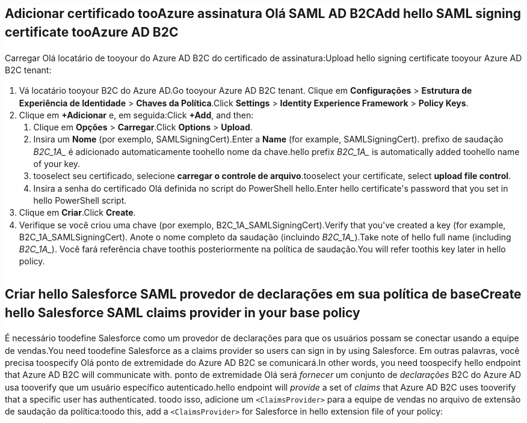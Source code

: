 ## <a name="add-hello-saml-signing-certificate-tooazure-ad-b2c"></a><span data-ttu-id="2a59a-152">Adicionar certificado tooAzure assinatura Olá SAML AD B2C</span><span class="sxs-lookup"><span data-stu-id="2a59a-152">Add hello SAML signing certificate tooAzure AD B2C</span></span>

<span data-ttu-id="2a59a-153">Carregar Olá locatário de tooyour do Azure AD B2C do certificado de assinatura:</span><span class="sxs-lookup"><span data-stu-id="2a59a-153">Upload hello signing certificate tooyour Azure AD B2C tenant:</span></span> 

1. <span data-ttu-id="2a59a-154">Vá locatário tooyour B2C do Azure AD.</span><span class="sxs-lookup"><span data-stu-id="2a59a-154">Go tooyour Azure AD B2C tenant.</span></span> <span data-ttu-id="2a59a-155">Clique em **Configurações** > **Estrutura de Experiência de Identidade** > **Chaves da Política**.</span><span class="sxs-lookup"><span data-stu-id="2a59a-155">Click **Settings** > **Identity Experience Framework** > **Policy Keys**.</span></span>
2. <span data-ttu-id="2a59a-156">Clique em **+Adicionar** e, em seguida:</span><span class="sxs-lookup"><span data-stu-id="2a59a-156">Click **+Add**, and then:</span></span>
    1. <span data-ttu-id="2a59a-157">Clique em **Opções** > **Carregar**.</span><span class="sxs-lookup"><span data-stu-id="2a59a-157">Click **Options** > **Upload**.</span></span>
    2. <span data-ttu-id="2a59a-158">Insira um **Nome** (por exemplo, SAMLSigningCert).</span><span class="sxs-lookup"><span data-stu-id="2a59a-158">Enter a **Name** (for example, SAMLSigningCert).</span></span> <span data-ttu-id="2a59a-159">prefixo de saudação *B2C_1A_* é adicionado automaticamente toohello nome da chave.</span><span class="sxs-lookup"><span data-stu-id="2a59a-159">hello prefix *B2C_1A_* is automatically added toohello name of your key.</span></span>
    3. <span data-ttu-id="2a59a-160">tooselect seu certificado, selecione **carregar o controle de arquivo**.</span><span class="sxs-lookup"><span data-stu-id="2a59a-160">tooselect your certificate, select **upload file control**.</span></span> 
    4. <span data-ttu-id="2a59a-161">Insira a senha do certificado Olá definida no script do PowerShell hello.</span><span class="sxs-lookup"><span data-stu-id="2a59a-161">Enter hello certificate's password that you set in hello PowerShell script.</span></span>
3. <span data-ttu-id="2a59a-162">Clique em **Criar**.</span><span class="sxs-lookup"><span data-stu-id="2a59a-162">Click **Create**.</span></span>
4. <span data-ttu-id="2a59a-163">Verifique se você criou uma chave (por exemplo, B2C_1A_SAMLSigningCert).</span><span class="sxs-lookup"><span data-stu-id="2a59a-163">Verify that you've created a key (for example, B2C_1A_SAMLSigningCert).</span></span> <span data-ttu-id="2a59a-164">Anote o nome completo da saudação (incluindo *B2C_1A_*).</span><span class="sxs-lookup"><span data-stu-id="2a59a-164">Take note of hello full name (including *B2C_1A_*).</span></span> <span data-ttu-id="2a59a-165">Você fará referência chave toothis posteriormente na política de saudação.</span><span class="sxs-lookup"><span data-stu-id="2a59a-165">You will refer toothis key later in hello policy.</span></span>

## <a name="create-hello-salesforce-saml-claims-provider-in-your-base-policy"></a><span data-ttu-id="2a59a-166">Criar hello Salesforce SAML provedor de declarações em sua política de base</span><span class="sxs-lookup"><span data-stu-id="2a59a-166">Create hello Salesforce SAML claims provider in your base policy</span></span>

<span data-ttu-id="2a59a-167">É necessário toodefine Salesforce como um provedor de declarações para que os usuários possam se conectar usando a equipe de vendas.</span><span class="sxs-lookup"><span data-stu-id="2a59a-167">You need toodefine Salesforce as a claims provider so users can sign in by using Salesforce.</span></span> <span data-ttu-id="2a59a-168">Em outras palavras, você precisa toospecify Olá ponto de extremidade do Azure AD B2C se comunicará.</span><span class="sxs-lookup"><span data-stu-id="2a59a-168">In other words, you need toospecify hello endpoint that Azure AD B2C will communicate with.</span></span> <span data-ttu-id="2a59a-169">ponto de extremidade Olá será *fornecer* um conjunto de *declarações* B2C do Azure AD usa tooverify que um usuário específico autenticado.</span><span class="sxs-lookup"><span data-stu-id="2a59a-169">hello endpoint will *provide* a set of *claims* that Azure AD B2C uses tooverify that a specific user has authenticated.</span></span> <span data-ttu-id="2a59a-170">toodo isso, adicione um `<ClaimsProvider>` para a equipe de vendas no arquivo de extensão de saudação da política:</span><span class="sxs-lookup"><span data-stu-id="2a59a-170">toodo this, add a `<ClaimsProvider>` for Salesforce in hello extension file of your policy:</span></span>
